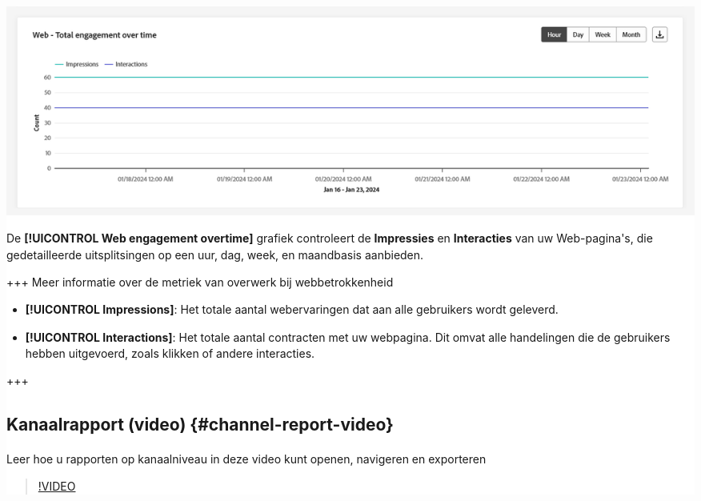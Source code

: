 ![](assets/channel_web_engagement_overtime.png)

De **[!UICONTROL Web engagement overtime]** grafiek controleert de **Impressies** en **Interacties** van uw Web-pagina&#39;s, die gedetailleerde uitsplitsingen op een uur, dag, week, en maandbasis aanbieden.

+++ Meer informatie over de metriek van overwerk bij webbetrokkenheid

* **[!UICONTROL Impressions]**: Het totale aantal webervaringen dat aan alle gebruikers wordt geleverd.

* **[!UICONTROL Interactions]**: Het totale aantal contracten met uw webpagina. Dit omvat alle handelingen die de gebruikers hebben uitgevoerd, zoals klikken of andere interacties.

+++

## Kanaalrapport (video) {#channel-report-video}

Leer hoe u rapporten op kanaalniveau in deze video kunt openen, navigeren en exporteren

>[!VIDEO](https://video.tv.adobe.com/v/3424537?quality=12)
